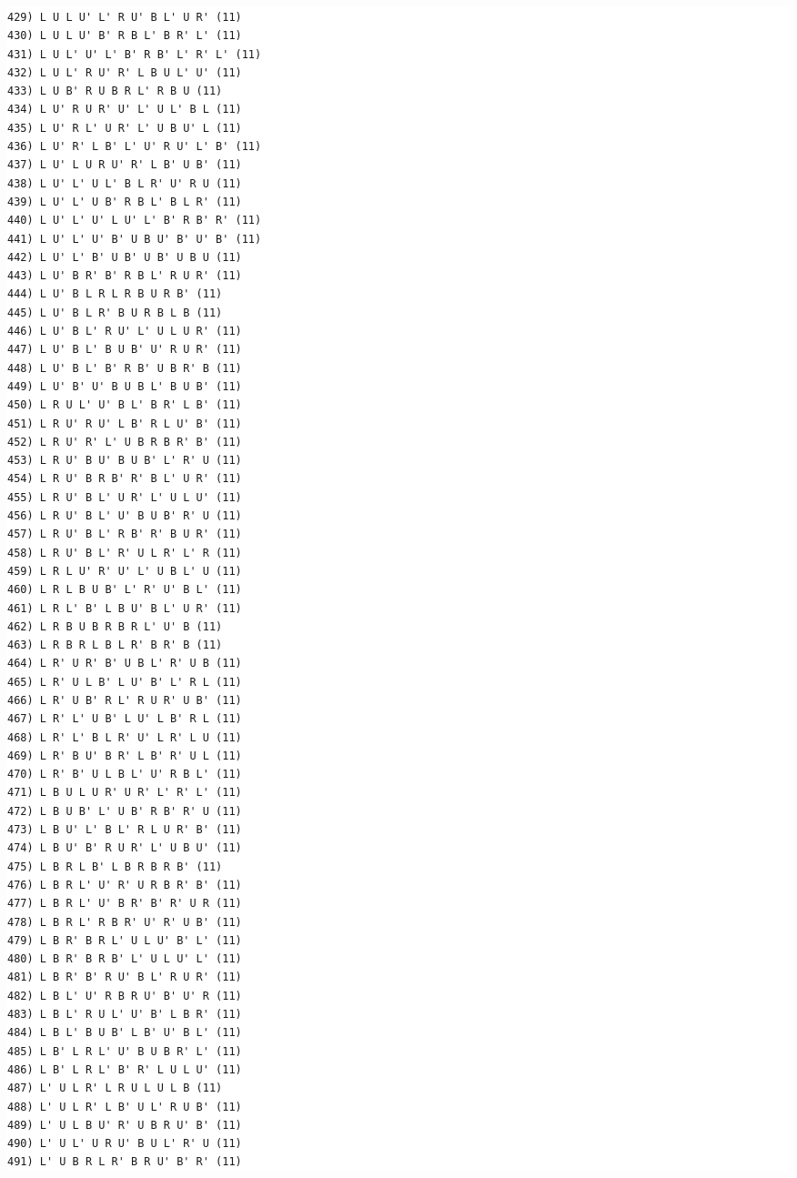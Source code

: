 ```
429) L U L U' L' R U' B L' U R' (11)
430) L U L U' B' R B L' B R' L' (11)
431) L U L' U' L' B' R B' L' R' L' (11)
432) L U L' R U' R' L B U L' U' (11)
433) L U B' R U B R L' R B U (11)
434) L U' R U R' U' L' U L' B L (11)
435) L U' R L' U R' L' U B U' L (11)
436) L U' R' L B' L' U' R U' L' B' (11)
437) L U' L U R U' R' L B' U B' (11)
438) L U' L' U L' B L R' U' R U (11)
439) L U' L' U B' R B L' B L R' (11)
440) L U' L' U' L U' L' B' R B' R' (11)
441) L U' L' U' B' U B U' B' U' B' (11)
442) L U' L' B' U B' U B' U B U (11)
443) L U' B R' B' R B L' R U R' (11)
444) L U' B L R L R B U R B' (11)
445) L U' B L R' B U R B L B (11)
446) L U' B L' R U' L' U L U R' (11)
447) L U' B L' B U B' U' R U R' (11)
448) L U' B L' B' R B' U B R' B (11)
449) L U' B' U' B U B L' B U B' (11)
450) L R U L' U' B L' B R' L B' (11)
451) L R U' R U' L B' R L U' B' (11)
452) L R U' R' L' U B R B R' B' (11)
453) L R U' B U' B U B' L' R' U (11)
454) L R U' B R B' R' B L' U R' (11)
455) L R U' B L' U R' L' U L U' (11)
456) L R U' B L' U' B U B' R' U (11)
457) L R U' B L' R B' R' B U R' (11)
458) L R U' B L' R' U L R' L' R (11)
459) L R L U' R' U' L' U B L' U (11)
460) L R L B U B' L' R' U' B L' (11)
461) L R L' B' L B U' B L' U R' (11)
462) L R B U B R B R L' U' B (11)
463) L R B R L B L R' B R' B (11)
464) L R' U R' B' U B L' R' U B (11)
465) L R' U L B' L U' B' L' R L (11)
466) L R' U B' R L' R U R' U B' (11)
467) L R' L' U B' L U' L B' R L (11)
468) L R' L' B L R' U' L R' L U (11)
469) L R' B U' B R' L B' R' U L (11)
470) L R' B' U L B L' U' R B L' (11)
471) L B U L U R' U R' L' R' L' (11)
472) L B U B' L' U B' R B' R' U (11)
473) L B U' L' B L' R L U R' B' (11)
474) L B U' B' R U R' L' U B U' (11)
475) L B R L B' L B R B R B' (11)
476) L B R L' U' R' U R B R' B' (11)
477) L B R L' U' B R' B' R' U R (11)
478) L B R L' R B R' U' R' U B' (11)
479) L B R' B R L' U L U' B' L' (11)
480) L B R' B R B' L' U L U' L' (11)
481) L B R' B' R U' B L' R U R' (11)
482) L B L' U' R B R U' B' U' R (11)
483) L B L' R U L' U' B' L B R' (11)
484) L B L' B U B' L B' U' B L' (11)
485) L B' L R L' U' B U B R' L' (11)
486) L B' L R L' B' R' L U L U' (11)
487) L' U L R' L R U L U L B (11)
488) L' U L R' L B' U L' R U B' (11)
489) L' U L B U' R' U B R U' B' (11)
490) L' U L' U R U' B U L' R' U (11)
491) L' U B R L R' B R U' B' R' (11)
```